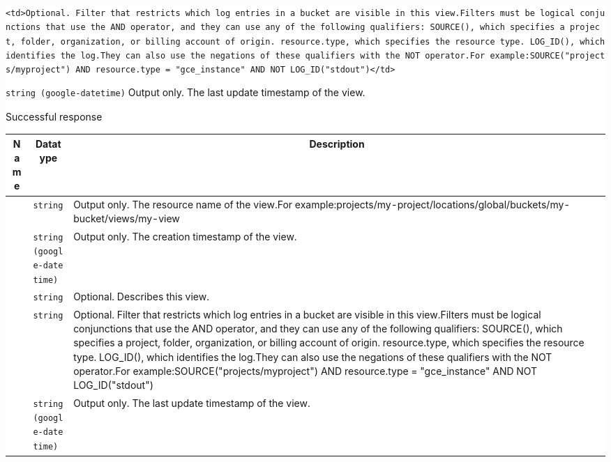     <td>Optional. Filter that restricts which log entries in a bucket are visible in this view.Filters must be logical conjunctions that use the AND operator, and they can use any of the following qualifiers: SOURCE(), which specifies a project, folder, organization, or billing account of origin. resource.type, which specifies the resource type. LOG_ID(), which identifies the log.They can also use the negations of these qualifiers with the NOT operator.For example:SOURCE("projects/myproject") AND resource.type = "gce_instance" AND NOT LOG_ID("stdout")</td>
</tr>
<tr>
    <td><CopyableCode code="updateTime" /></td>
    <td><code>string (google-datetime)</code></td>
    <td>Output only. The last update timestamp of the view.</td>
</tr>
</tbody>
</table>
</TabItem>
<TabItem value="billing_accounts_locations_buckets_views_list">

Successful response

<table>
<thead>
    <tr>
    <th>Name</th>
    <th>Datatype</th>
    <th>Description</th>
    </tr>
</thead>
<tbody>
<tr>
    <td><CopyableCode code="name" /></td>
    <td><code>string</code></td>
    <td>Output only. The resource name of the view.For example:projects/my-project/locations/global/buckets/my-bucket/views/my-view</td>
</tr>
<tr>
    <td><CopyableCode code="createTime" /></td>
    <td><code>string (google-datetime)</code></td>
    <td>Output only. The creation timestamp of the view.</td>
</tr>
<tr>
    <td><CopyableCode code="description" /></td>
    <td><code>string</code></td>
    <td>Optional. Describes this view.</td>
</tr>
<tr>
    <td><CopyableCode code="filter" /></td>
    <td><code>string</code></td>
    <td>Optional. Filter that restricts which log entries in a bucket are visible in this view.Filters must be logical conjunctions that use the AND operator, and they can use any of the following qualifiers: SOURCE(), which specifies a project, folder, organization, or billing account of origin. resource.type, which specifies the resource type. LOG_ID(), which identifies the log.They can also use the negations of these qualifiers with the NOT operator.For example:SOURCE("projects/myproject") AND resource.type = "gce_instance" AND NOT LOG_ID("stdout")</td>
</tr>
<tr>
    <td><CopyableCode code="updateTime" /></td>
    <td><code>string (google-datetime)</code></td>
    <td>Output only. The last update timestamp of the view.</td>
</tr>
</tbody>
</table>
</TabItem>
<TabItem value="locations_buckets_views_list">
